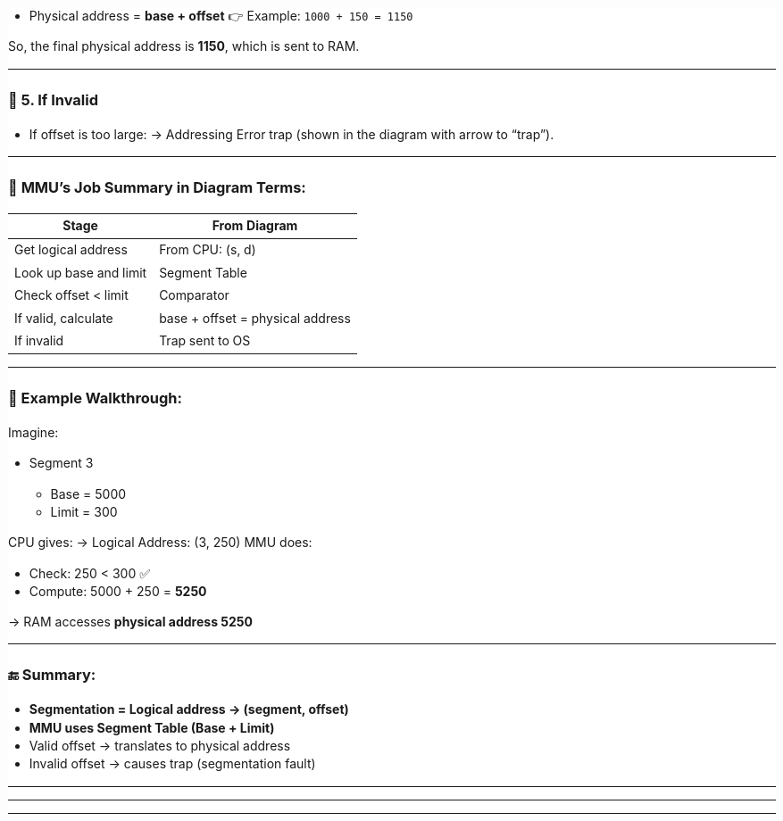 * Physical address = **base + offset**
  👉 Example: `1000 + 150 = 1150`

So, the final physical address is **1150**, which is sent to RAM.

---

### 📍 5. **If Invalid**

* If offset is too large:
  → Addressing Error trap (shown in the diagram with arrow to “trap”).

---

### 🔧 **MMU’s Job Summary in Diagram Terms:**

| Stage                  | From Diagram                     |
| ---------------------- | -------------------------------- |
| Get logical address    | From CPU: (s, d)                 |
| Look up base and limit | Segment Table                    |
| Check offset < limit   | Comparator                       |
| If valid, calculate    | base + offset = physical address |
| If invalid             | Trap sent to OS                  |

---

### 📘 Example Walkthrough:

Imagine:

* Segment 3

  * Base = 5000
  * Limit = 300

CPU gives:
→ Logical Address: (3, 250)
MMU does:

* Check: 250 < 300 ✅
* Compute: 5000 + 250 = **5250**

→ RAM accesses **physical address 5250**

---

### 🔚 Summary:

* **Segmentation = Logical address → (segment, offset)**
* **MMU uses Segment Table (Base + Limit)**
* Valid offset → translates to physical address
* Invalid offset → causes trap (segmentation fault)

---
---
---